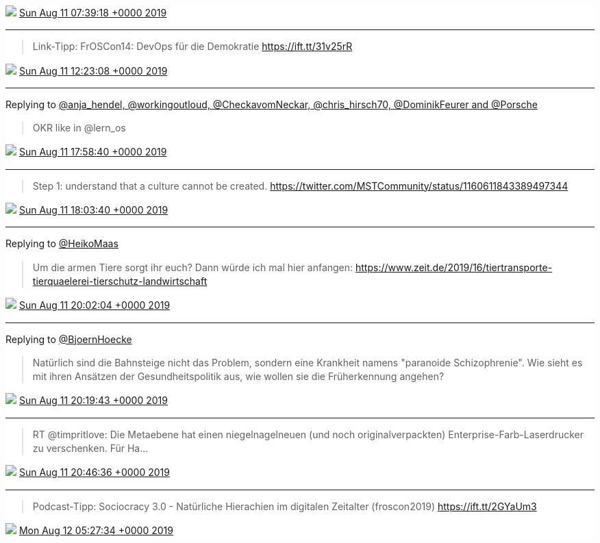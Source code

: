 <img src="media/tweet.ico" width="12" /> [Sun Aug 11 07:39:18 +0000 2019](https://twitter.com/SimonDueckert/status/1160455637559599109)

----

> Link-Tipp: FrOSCon14: DevOps für die Demokratie https://ift.tt/31v25rR

<img src="media/tweet.ico" width="12" /> [Sun Aug 11 12:23:08 +0000 2019](https://twitter.com/SimonDueckert/status/1160527066087022592)

----

Replying to [@anja_hendel, @workingoutloud, @CheckavomNeckar, @chris_hirsch70, @DominikFeurer and @Porsche](https://twitter.com/anja_hendel/status/1160104598151008256)

> OKR like in @lern_os

<img src="media/tweet.ico" width="12" /> [Sun Aug 11 17:58:40 +0000 2019](https://twitter.com/SimonDueckert/status/1160611505479520256)

----

> Step 1: understand that a culture cannot be created. https://twitter.com/MSTCommunity/status/1160611843389497344

<img src="media/tweet.ico" width="12" /> [Sun Aug 11 18:03:40 +0000 2019](https://twitter.com/SimonDueckert/status/1160612763145854976)

----

Replying to [@HeikoMaas](https://twitter.com/HeikoMaas/status/1160494384045023232)

> Um die armen Tiere sorgt ihr euch? Dann würde ich mal hier anfangen: https://www.zeit.de/2019/16/tiertransporte-tierquaelerei-tierschutz-landwirtschaft

<img src="media/tweet.ico" width="12" /> [Sun Aug 11 20:02:04 +0000 2019](https://twitter.com/SimonDueckert/status/1160642561381478400)

----

Replying to [@BjoernHoecke](https://twitter.com/BjoernHoecke/status/1156502478139117568)

> Natürlich sind die Bahnsteige nicht das Problem, sondern eine Krankheit namens "paranoide Schizophrenie". Wie sieht es mit ihren Ansätzen der Gesundheitspolitik aus, wie wollen sie die Früherkennung angehen?

<img src="media/tweet.ico" width="12" /> [Sun Aug 11 20:19:43 +0000 2019](https://twitter.com/SimonDueckert/status/1160647002734174209)

----

> RT @timpritlove: Die Metaebene hat einen niegelnagelneuen (und noch originalverpackten) Enterprise-Farb-Laserdrucker zu verschenken. Für Ha…

<img src="media/tweet.ico" width="12" /> [Sun Aug 11 20:46:36 +0000 2019](https://twitter.com/SimonDueckert/status/1160653765340467200)

----

> Podcast-Tipp: Sociocracy 3.0 - Natürliche Hierachien im digitalen Zeitalter (froscon2019) https://ift.tt/2GYaUm3

<img src="media/tweet.ico" width="12" /> [Mon Aug 12 05:27:34 +0000 2019](https://twitter.com/SimonDueckert/status/1160784873206026242)
